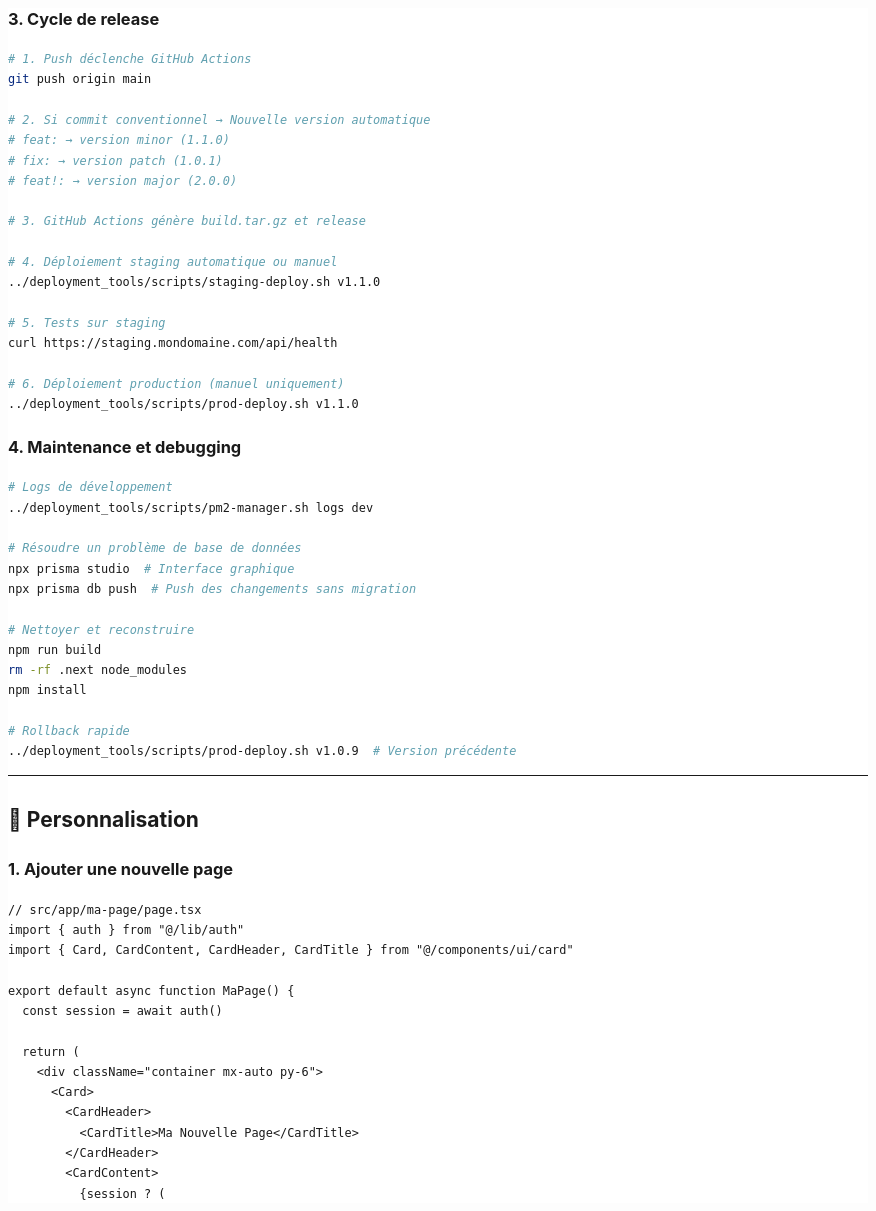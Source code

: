 ### 3. Cycle de release

```bash
# 1. Push déclenche GitHub Actions
git push origin main

# 2. Si commit conventionnel → Nouvelle version automatique
# feat: → version minor (1.1.0)
# fix: → version patch (1.0.1)
# feat!: → version major (2.0.0)

# 3. GitHub Actions génère build.tar.gz et release

# 4. Déploiement staging automatique ou manuel
../deployment_tools/scripts/staging-deploy.sh v1.1.0

# 5. Tests sur staging
curl https://staging.mondomaine.com/api/health

# 6. Déploiement production (manuel uniquement)
../deployment_tools/scripts/prod-deploy.sh v1.1.0
```

### 4. Maintenance et debugging

```bash
# Logs de développement
../deployment_tools/scripts/pm2-manager.sh logs dev

# Résoudre un problème de base de données
npx prisma studio  # Interface graphique
npx prisma db push  # Push des changements sans migration

# Nettoyer et reconstruire
npm run build
rm -rf .next node_modules
npm install

# Rollback rapide
../deployment_tools/scripts/prod-deploy.sh v1.0.9  # Version précédente
```

---

## 🔧 Personnalisation

### 1. Ajouter une nouvelle page

```tsx
// src/app/ma-page/page.tsx
import { auth } from "@/lib/auth"
import { Card, CardContent, CardHeader, CardTitle } from "@/components/ui/card"

export default async function MaPage() {
  const session = await auth()

  return (
    <div className="container mx-auto py-6">
      <Card>
        <CardHeader>
          <CardTitle>Ma Nouvelle Page</CardTitle>
        </CardHeader>
        <CardContent>
          {session ? (
```